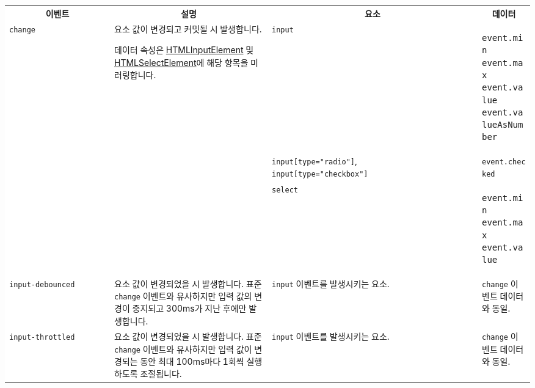 <table>
  <tr>
    <th width="20%">이벤트</th>
    <th width="30%">설명</th>
    <th width="40%">요소</th>
    <th>데이터</th>
  </tr>
  <tr>
    <td rowspan="3"><code>change</code></td>
    <td rowspan="3">요소 값이 변경되고 커밋될 시 발생합니다.       <p>       데이터 속성은  <a href="https://developer.mozilla.org/en-US/docs/Web/API/HTMLInputElement#Properties">HTMLInputElement</a> 및 <a href="https://developer.mozilla.org/en-US/docs/Web/API/HTMLSelectElement#Properties">HTMLSelectElement</a>에 해당 항목을 미러링합니다.</p>
</td>
    <td><code>input</code></td>
    <td>
      <pre>event.min<br>event.max<br>event.value<br>event.valueAsNumber</pre>
    </td>
  </tr>
  <tr>
    <td> <code>input[type="radio"]</code>,<br><code>input[type="checkbox"]</code>
</td>
    <td>
      <code>event.checked</code>
    </td>
  </tr>
  <tr>
    <td><code>select</code></td>
    <td>
      <pre>event.min<br>event.max<br>event.value</pre>
    </td>
  </tr>
  <tr>
    <td><code>input-debounced</code></td>
    <td>요소 값이 변경되었을 시 발생합니다. 표준 <code>change</code> 이벤트와 유사하지만 입력 값의 변경이 중지되고 300ms가 지난 후에만 발생합니다.</td>
    <td>
<code>input</code> 이벤트를 발생시키는 요소.</td>
    <td>
<code>change</code> 이벤트 데이터와 동일.</td>
  </tr>
  <tr>
    <td><code>input-throttled</code></td>
    <td>요소 값이 변경되었을 시 발생합니다. 표준 <code>change</code> 이벤트와 유사하지만 입력 값이 변경되는 동안 최대 100ms마다 1회씩 실행하도록 조절됩니다.</td>
    <td>
<code>input</code> 이벤트를 발생시키는 요소.</td>
    <td>
<code>change</code> 이벤트 데이터와 동일.</td>
  </tr>
</table>
